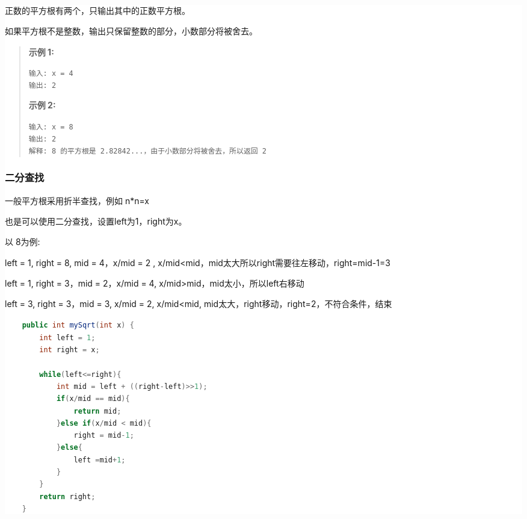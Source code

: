 正数的平方根有两个，只输出其中的正数平方根。

如果平方根不是整数，输出只保留整数的部分，小数部分将被舍去。

> **示例 1:**
>
> ```
> 输入: x = 4
> 输出: 2
> ```
>
> **示例 2:**
>
> ```
> 输入: x = 8
> 输出: 2
> 解释: 8 的平方根是 2.82842...，由于小数部分将被舍去，所以返回 2
> ```



### 二分查找

一般平方根采用折半查找，例如 n*n=x

也是可以使用二分查找，设置left为1，right为x。

以 8为例:

left = 1, right = 8,   mid = 4，x/mid = 2 ,  x/mid<mid，mid太大所以right需要往左移动，right=mid-1=3

left = 1, right = 3，mid = 2，x/mid = 4,  x/mid>mid，mid太小，所以left右移动

left = 3, right = 3，mid = 3,   x/mid = 2,  x/mid<mid, mid太大，right移动，right=2，不符合条件，结束

```java
    public int mySqrt(int x) {
        int left = 1;
        int right = x;

        while(left<=right){
            int mid = left + ((right-left)>>1);
            if(x/mid == mid){
                return mid;
            }else if(x/mid < mid){
                right = mid-1;
            }else{
                left =mid+1;
            }
        }
        return right;
    }
```

